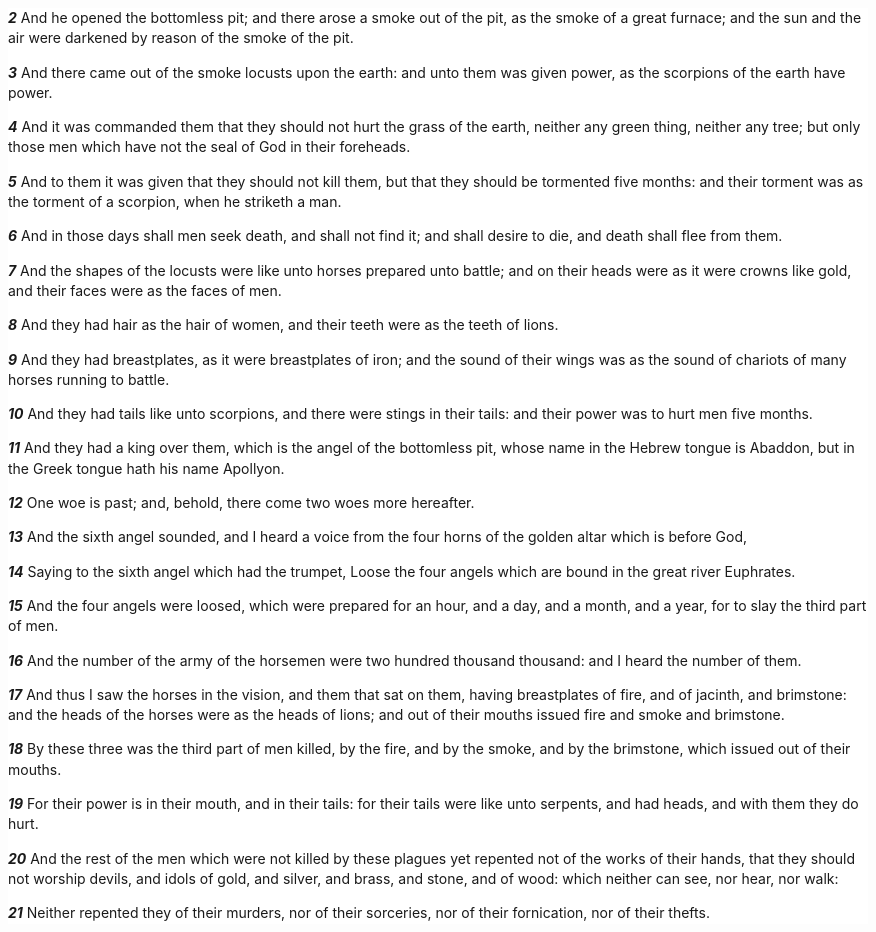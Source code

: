 ***2*** And he opened the bottomless pit; and there arose a smoke out of the pit, as the smoke of a great furnace; and the sun and the air were darkened by reason of the smoke of the pit.

***3*** And there came out of the smoke locusts upon the earth: and unto them was given power, as the scorpions of the earth have power.

***4*** And it was commanded them that they should not hurt the grass of the earth, neither any green thing, neither any tree; but only those men which have not the seal of God in their foreheads.

***5*** And to them it was given that they should not kill them, but that they should be tormented five months: and their torment was as the torment of a scorpion, when he striketh a man.

***6*** And in those days shall men seek death, and shall not find it; and shall desire to die, and death shall flee from them.

***7*** And the shapes of the locusts were like unto horses prepared unto battle; and on their heads were as it were crowns like gold, and their faces were as the faces of men.

***8*** And they had hair as the hair of women, and their teeth were as the teeth of lions.

***9*** And they had breastplates, as it were breastplates of iron; and the sound of their wings was as the sound of chariots of many horses running to battle.

***10*** And they had tails like unto scorpions, and there were stings in their tails: and their power was to hurt men five months.

***11*** And they had a king over them, which is the angel of the bottomless pit, whose name in the Hebrew tongue is Abaddon, but in the Greek tongue hath his name Apollyon.

***12*** One woe is past; and, behold, there come two woes more hereafter.

***13*** And the sixth angel sounded, and I heard a voice from the four horns of the golden altar which is before God,

***14*** Saying to the sixth angel which had the trumpet, Loose the four angels which are bound in the great river Euphrates.

***15*** And the four angels were loosed, which were prepared for an hour, and a day, and a month, and a year, for to slay the third part of men.

***16*** And the number of the army of the horsemen were two hundred thousand thousand: and I heard the number of them.

***17*** And thus I saw the horses in the vision, and them that sat on them, having breastplates of fire, and of jacinth, and brimstone: and the heads of the horses were as the heads of lions; and out of their mouths issued fire and smoke and brimstone.

***18*** By these three was the third part of men killed, by the fire, and by the smoke, and by the brimstone, which issued out of their mouths.

***19*** For their power is in their mouth, and in their tails: for their tails were like unto serpents, and had heads, and with them they do hurt.

***20*** And the rest of the men which were not killed by these plagues yet repented not of the works of their hands, that they should not worship devils, and idols of gold, and silver, and brass, and stone, and of wood: which neither can see, nor hear, nor walk:

***21*** Neither repented they of their murders, nor of their sorceries, nor of their fornication, nor of their thefts.
